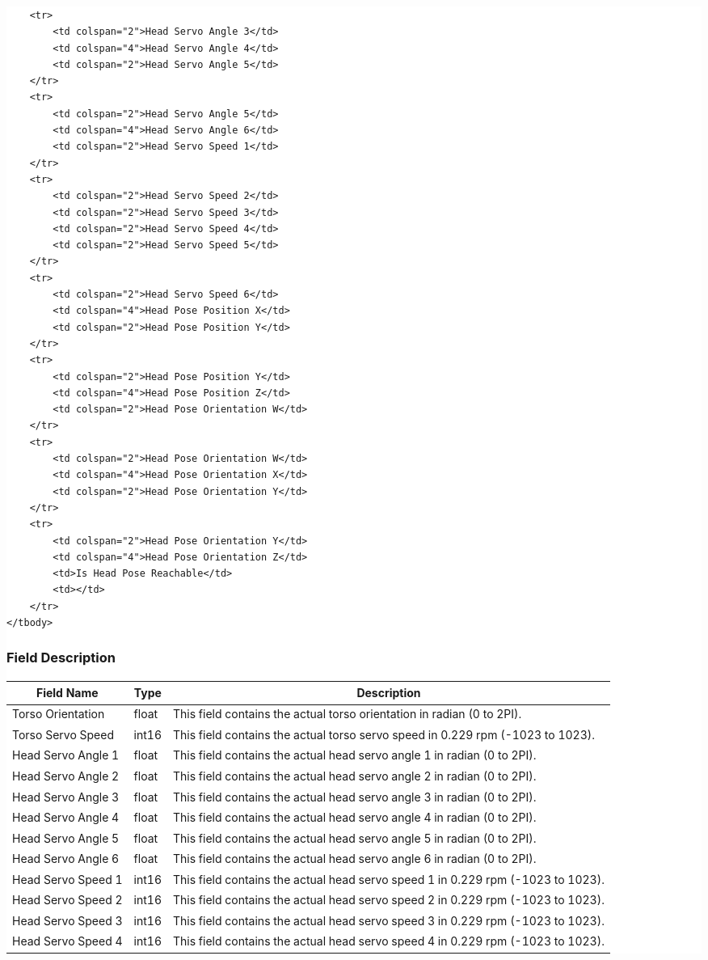        <tr>
            <td colspan="2">Head Servo Angle 3</td>
            <td colspan="4">Head Servo Angle 4</td>
            <td colspan="2">Head Servo Angle 5</td>
        </tr>
        <tr>
            <td colspan="2">Head Servo Angle 5</td>
            <td colspan="4">Head Servo Angle 6</td>
            <td colspan="2">Head Servo Speed 1</td>
        </tr>
        <tr>
            <td colspan="2">Head Servo Speed 2</td>
            <td colspan="2">Head Servo Speed 3</td>
            <td colspan="2">Head Servo Speed 4</td>
            <td colspan="2">Head Servo Speed 5</td>
        </tr>
        <tr>
            <td colspan="2">Head Servo Speed 6</td>
            <td colspan="4">Head Pose Position X</td>
            <td colspan="2">Head Pose Position Y</td>
        </tr>
        <tr>
            <td colspan="2">Head Pose Position Y</td>
            <td colspan="4">Head Pose Position Z</td>
            <td colspan="2">Head Pose Orientation W</td>
        </tr>
        <tr>
            <td colspan="2">Head Pose Orientation W</td>
            <td colspan="4">Head Pose Orientation X</td>
            <td colspan="2">Head Pose Orientation Y</td>
        </tr>
        <tr>
            <td colspan="2">Head Pose Orientation Y</td>
            <td colspan="4">Head Pose Orientation Z</td>
            <td>Is Head Pose Reachable</td>
            <td></td>
        </tr>
    </tbody>
</table>

### Field Description
| Field Name              | Type  | Description                                                                          |
| ----------------------- | ----- | ------------------------------------------------------------------------------------ |
| Torso Orientation       | float | This field contains the actual torso orientation in radian (0 to 2PI).               |
| Torso Servo Speed       | int16 | This field contains the actual torso servo speed in 0.229 rpm (-1023 to 1023).       |
| Head Servo Angle 1      | float | This field contains the actual head servo angle 1 in radian (0 to 2PI).              |
| Head Servo Angle 2      | float | This field contains the actual head servo angle 2 in radian (0 to 2PI).              |
| Head Servo Angle 3      | float | This field contains the actual head servo angle 3 in radian (0 to 2PI).              |
| Head Servo Angle 4      | float | This field contains the actual head servo angle 4 in radian (0 to 2PI).              |
| Head Servo Angle 5      | float | This field contains the actual head servo angle 5 in radian (0 to 2PI).              |
| Head Servo Angle 6      | float | This field contains the actual head servo angle 6 in radian (0 to 2PI).              |
| Head Servo Speed 1      | int16 | This field contains the actual head servo speed 1 in 0.229 rpm (-1023 to 1023).      |
| Head Servo Speed 2      | int16 | This field contains the actual head servo speed 2 in 0.229 rpm (-1023 to 1023).      |
| Head Servo Speed 3      | int16 | This field contains the actual head servo speed 3 in 0.229 rpm (-1023 to 1023).      |
| Head Servo Speed 4      | int16 | This field contains the actual head servo speed 4 in 0.229 rpm (-1023 to 1023).      |